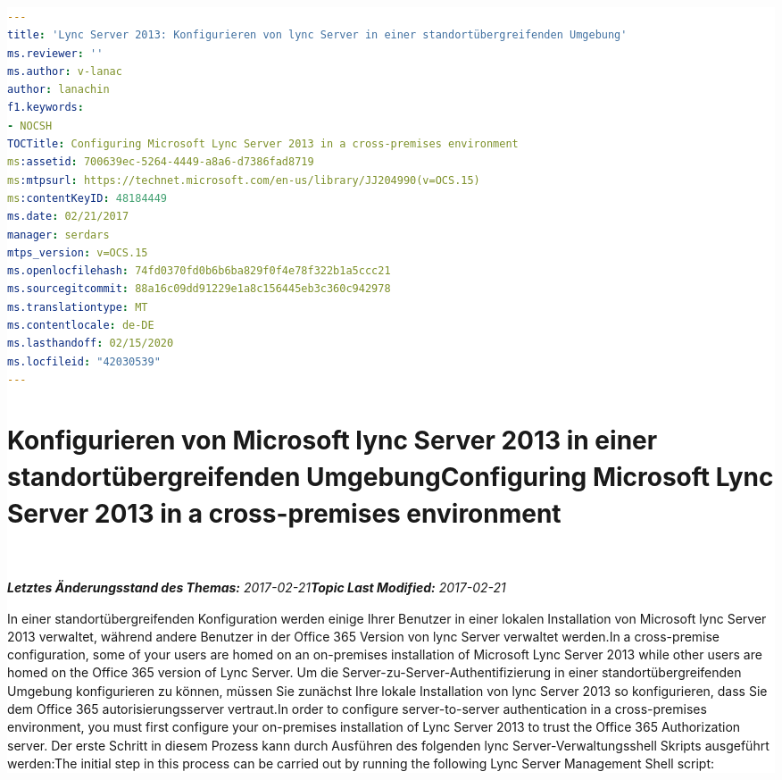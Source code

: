 ```yaml
---
title: 'Lync Server 2013: Konfigurieren von lync Server in einer standortübergreifenden Umgebung'
ms.reviewer: ''
ms.author: v-lanac
author: lanachin
f1.keywords:
- NOCSH
TOCTitle: Configuring Microsoft Lync Server 2013 in a cross-premises environment
ms:assetid: 700639ec-5264-4449-a8a6-d7386fad8719
ms:mtpsurl: https://technet.microsoft.com/en-us/library/JJ204990(v=OCS.15)
ms:contentKeyID: 48184449
ms.date: 02/21/2017
manager: serdars
mtps_version: v=OCS.15
ms.openlocfilehash: 74fd0370fd0b6b6ba829f0f4e78f322b1a5ccc21
ms.sourcegitcommit: 88a16c09dd91229e1a8c156445eb3c360c942978
ms.translationtype: MT
ms.contentlocale: de-DE
ms.lasthandoff: 02/15/2020
ms.locfileid: "42030539"
---
```

<div data-xmlns="http://www.w3.org/1999/xhtml">

<div class="topic" data-xmlns="http://www.w3.org/1999/xhtml" data-msxsl="urn:schemas-microsoft-com:xslt" data-cs="http://msdn.microsoft.com/">

<div data-asp="http://msdn2.microsoft.com/asp">

# <a name="configuring-microsoft-lync-server-2013-in-a-cross-premises-environment"></a><span data-ttu-id="f0c7c-102">Konfigurieren von Microsoft lync Server 2013 in einer standortübergreifenden Umgebung</span><span class="sxs-lookup"><span data-stu-id="f0c7c-102">Configuring Microsoft Lync Server 2013 in a cross-premises environment</span></span>

</div>

<div id="mainSection">

<div id="mainBody">

<span> </span>

<span data-ttu-id="f0c7c-103">_**Letztes Änderungsstand des Themas:** 2017-02-21_</span><span class="sxs-lookup"><span data-stu-id="f0c7c-103">_**Topic Last Modified:** 2017-02-21_</span></span>

<span data-ttu-id="f0c7c-104">In einer standortübergreifenden Konfiguration werden einige Ihrer Benutzer in einer lokalen Installation von Microsoft lync Server 2013 verwaltet, während andere Benutzer in der Office 365 Version von lync Server verwaltet werden.</span><span class="sxs-lookup"><span data-stu-id="f0c7c-104">In a cross-premise configuration, some of your users are homed on an on-premises installation of Microsoft Lync Server 2013 while other users are homed on the Office 365 version of Lync Server.</span></span> <span data-ttu-id="f0c7c-105">Um die Server-zu-Server-Authentifizierung in einer standortübergreifenden Umgebung konfigurieren zu können, müssen Sie zunächst Ihre lokale Installation von lync Server 2013 so konfigurieren, dass Sie dem Office 365 autorisierungsserver vertraut.</span><span class="sxs-lookup"><span data-stu-id="f0c7c-105">In order to configure server-to-server authentication in a cross-premises environment, you must first configure your on-premises installation of Lync Server 2013 to trust the Office 365 Authorization server.</span></span> <span data-ttu-id="f0c7c-106">Der erste Schritt in diesem Prozess kann durch Ausführen des folgenden lync Server-Verwaltungsshell Skripts ausgeführt werden:</span><span class="sxs-lookup"><span data-stu-id="f0c7c-106">The initial step in this process can be carried out by running the following Lync Server Management Shell script:</span></span>
